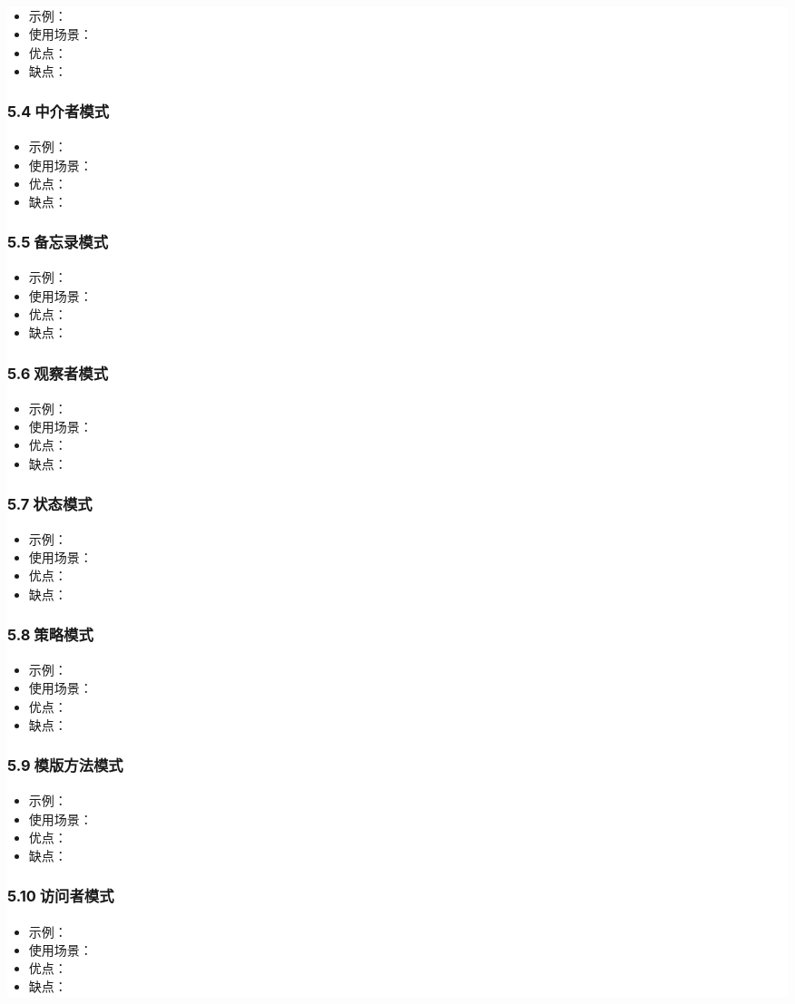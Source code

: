- 示例：
- 使用场景：
- 优点：
- 缺点：

### 5.4 中介者模式

- 示例：
- 使用场景：
- 优点：
- 缺点：

### 5.5 备忘录模式

- 示例：
- 使用场景：
- 优点：
- 缺点：

### 5.6 观察者模式

- 示例：
- 使用场景：
- 优点：
- 缺点：

### 5.7 状态模式

- 示例：
- 使用场景：
- 优点：
- 缺点：

### 5.8 策略模式

- 示例：
- 使用场景：
- 优点：
- 缺点：


### 5.9 模版方法模式

- 示例：
- 使用场景：
- 优点：
- 缺点：

### 5.10 访问者模式

- 示例：
- 使用场景：
- 优点：
- 缺点：
